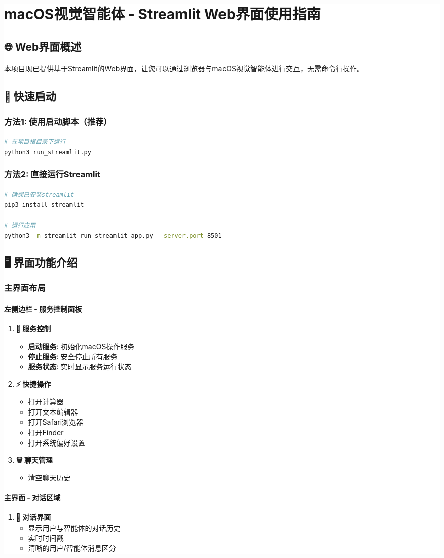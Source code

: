 # macOS视觉智能体 - Streamlit Web界面使用指南

## 🌐 Web界面概述

本项目现已提供基于Streamlit的Web界面，让您可以通过浏览器与macOS视觉智能体进行交互，无需命令行操作。

## 🚀 快速启动

### 方法1: 使用启动脚本（推荐）

```bash
# 在项目根目录下运行
python3 run_streamlit.py
```

### 方法2: 直接运行Streamlit

```bash
# 确保已安装streamlit
pip3 install streamlit

# 运行应用
python3 -m streamlit run streamlit_app.py --server.port 8501
```

## 🖥️ 界面功能介绍

### 主界面布局

#### 左侧边栏 - 服务控制面板

1. **🔧 服务控制**
   - **启动服务**: 初始化macOS操作服务
   - **停止服务**: 安全停止所有服务
   - **服务状态**: 实时显示服务运行状态

2. **⚡ 快捷操作**
   - 打开计算器
   - 打开文本编辑器
   - 打开Safari浏览器
   - 打开Finder
   - 打开系统偏好设置

3. **🗑️ 聊天管理**
   - 清空聊天历史

#### 主界面 - 对话区域

1. **💬 对话界面**
   - 显示用户与智能体的对话历史
   - 实时时间戳
   - 清晰的用户/智能体消息区分
